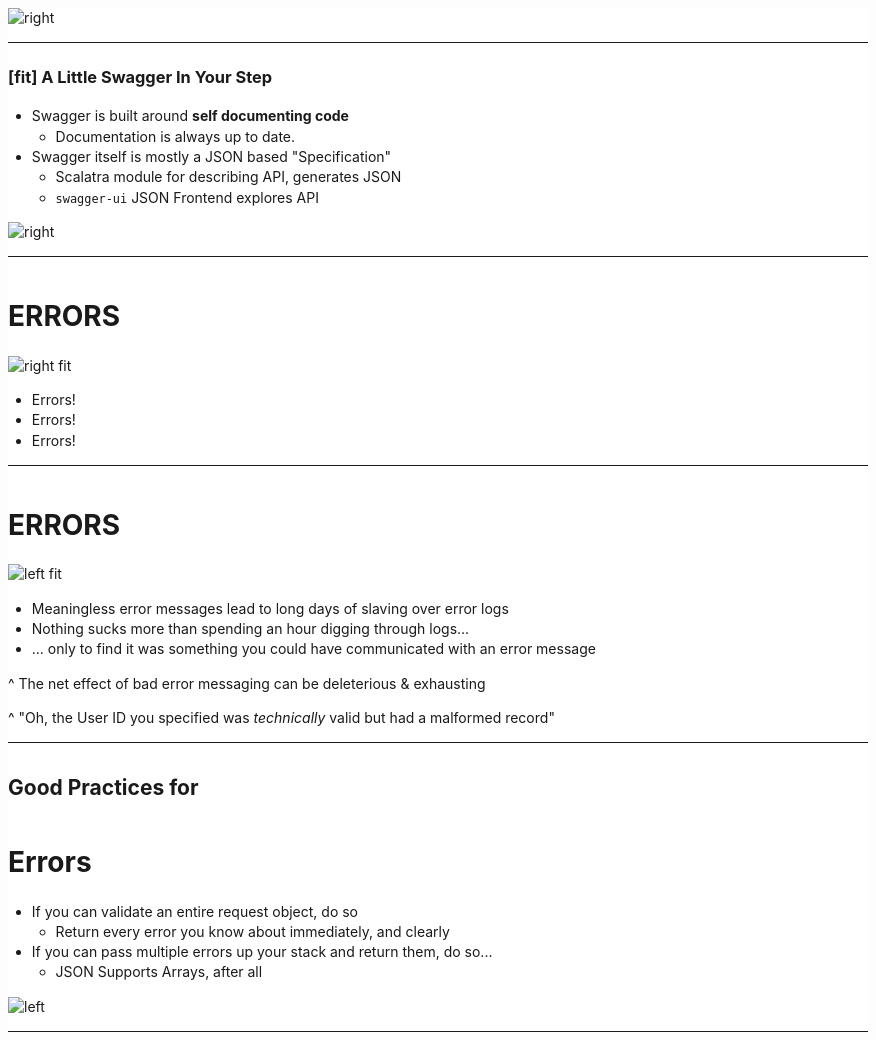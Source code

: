 ![right](images/Breaking-Bad-Heisenberg.jpg)

---
### [fit] A Little Swagger In Your Step

* Swagger is built around **self documenting code** 
  - Documentation is always up to date.
* Swagger itself is mostly a JSON based "Specification"
  - Scalatra module for describing API, generates JSON
  - `swagger-ui` JSON Frontend explores API

![right](images/Breaking-Bad-Heisenberg.jpg)


---
# ERRORS

![right fit](images/developers-developers-developers.jpg)

* Errors!
* Errors!
* Errors!

---

# ERRORS

![left fit](images/muppetspairprogramming.jpg)

* Meaningless error messages lead to long days of slaving over error logs
* Nothing sucks more than spending an hour digging through logs...
* ... only to find it was something you could have communicated with an error message


^ The net effect of bad error messaging can be deleterious & exhausting

^ "Oh, the User ID you specified was *technically* valid but had a malformed record"

---
## Good Practices for 
# Errors

* If you can validate an entire request object, do so
  - Return every error you know about immediately, and clearly
* If you can pass multiple errors up your stack and return them, do so... 
  - JSON Supports Arrays, after all

![left ](images/train-crash.jpg)

---
